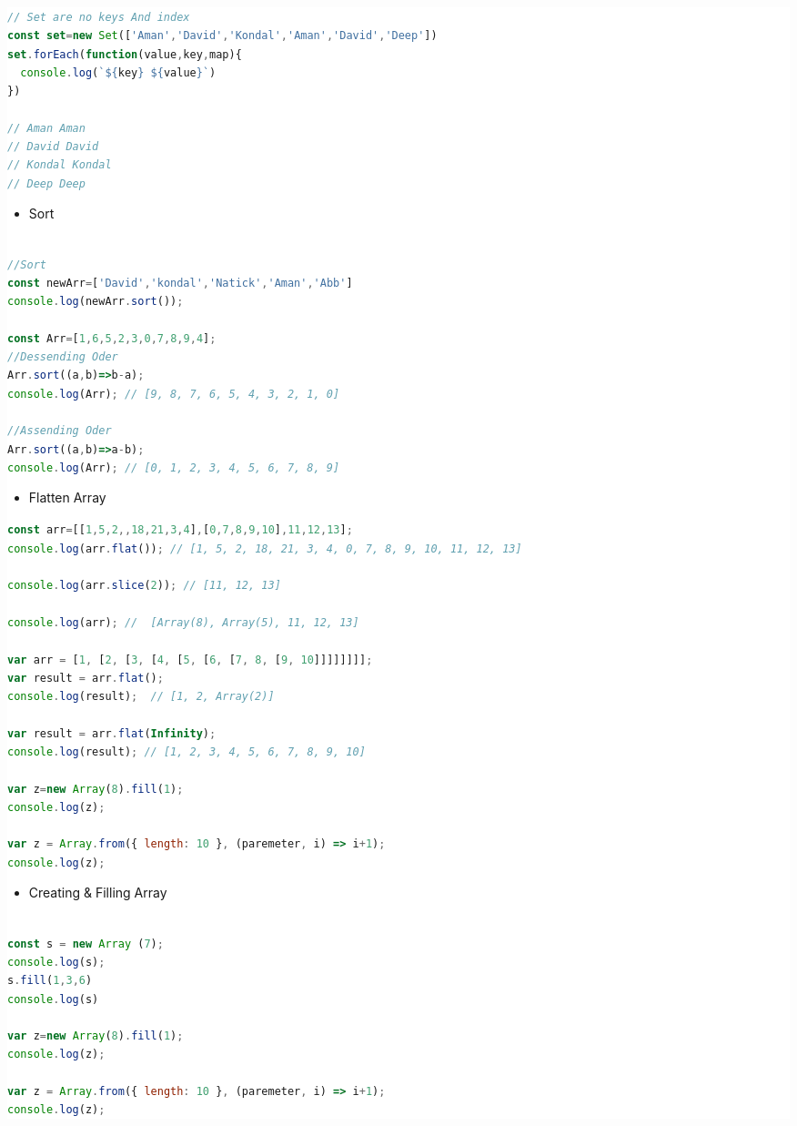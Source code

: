 ```javascript
// Set are no keys And index  
const set=new Set(['Aman','David','Kondal','Aman','David','Deep'])
set.forEach(function(value,key,map){
  console.log(`${key} ${value}`)
})

// Aman Aman
// David David
// Kondal Kondal
// Deep Deep
```
* Sort
```javascript

//Sort
const newArr=['David','kondal','Natick','Aman','Abb']
console.log(newArr.sort());

const Arr=[1,6,5,2,3,0,7,8,9,4];
//Dessending Oder
Arr.sort((a,b)=>b-a);
console.log(Arr); // [9, 8, 7, 6, 5, 4, 3, 2, 1, 0]

//Assending Oder
Arr.sort((a,b)=>a-b);
console.log(Arr); // [0, 1, 2, 3, 4, 5, 6, 7, 8, 9]
```
* Flatten Array
```javascript
const arr=[[1,5,2,,18,21,3,4],[0,7,8,9,10],11,12,13];
console.log(arr.flat()); // [1, 5, 2, 18, 21, 3, 4, 0, 7, 8, 9, 10, 11, 12, 13]

console.log(arr.slice(2)); // [11, 12, 13]

console.log(arr); //  [Array(8), Array(5), 11, 12, 13]

var arr = [1, [2, [3, [4, [5, [6, [7, 8, [9, 10]]]]]]]];
var result = arr.flat();
console.log(result);  // [1, 2, Array(2)]

var result = arr.flat(Infinity);
console.log(result); // [1, 2, 3, 4, 5, 6, 7, 8, 9, 10]

var z=new Array(8).fill(1);
console.log(z);

var z = Array.from({ length: 10 }, (paremeter, i) => i+1);
console.log(z);

```
* Creating & Filling Array
```javascript

const s = new Array (7);
console.log(s);
s.fill(1,3,6)
console.log(s) 

var z=new Array(8).fill(1);
console.log(z);

var z = Array.from({ length: 10 }, (paremeter, i) => i+1);
console.log(z);
```